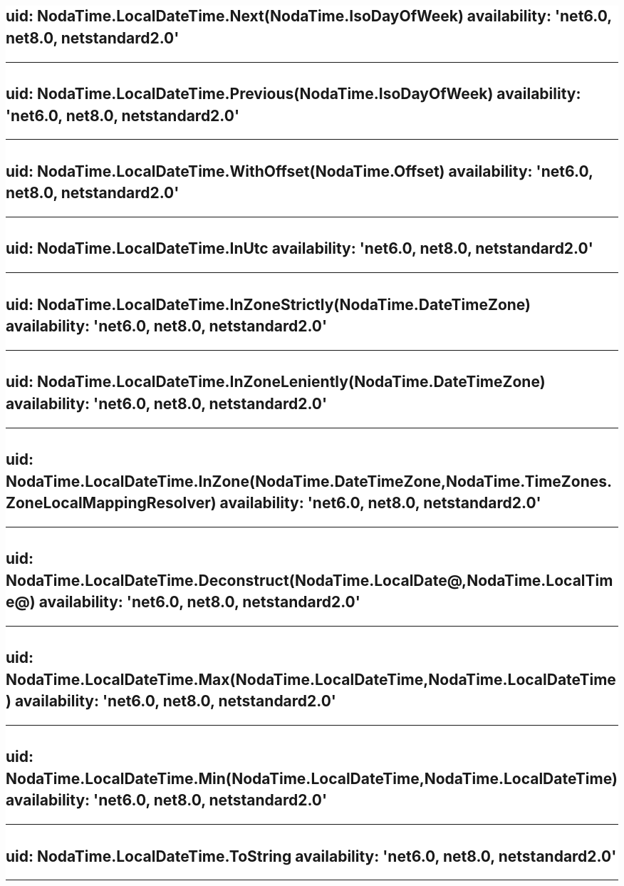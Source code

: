 uid: NodaTime.LocalDateTime.Next(NodaTime.IsoDayOfWeek)
availability: 'net6.0, net8.0, netstandard2.0'
---

---
uid: NodaTime.LocalDateTime.Previous(NodaTime.IsoDayOfWeek)
availability: 'net6.0, net8.0, netstandard2.0'
---

---
uid: NodaTime.LocalDateTime.WithOffset(NodaTime.Offset)
availability: 'net6.0, net8.0, netstandard2.0'
---

---
uid: NodaTime.LocalDateTime.InUtc
availability: 'net6.0, net8.0, netstandard2.0'
---

---
uid: NodaTime.LocalDateTime.InZoneStrictly(NodaTime.DateTimeZone)
availability: 'net6.0, net8.0, netstandard2.0'
---

---
uid: NodaTime.LocalDateTime.InZoneLeniently(NodaTime.DateTimeZone)
availability: 'net6.0, net8.0, netstandard2.0'
---

---
uid: NodaTime.LocalDateTime.InZone(NodaTime.DateTimeZone,NodaTime.TimeZones.ZoneLocalMappingResolver)
availability: 'net6.0, net8.0, netstandard2.0'
---

---
uid: NodaTime.LocalDateTime.Deconstruct(NodaTime.LocalDate@,NodaTime.LocalTime@)
availability: 'net6.0, net8.0, netstandard2.0'
---

---
uid: NodaTime.LocalDateTime.Max(NodaTime.LocalDateTime,NodaTime.LocalDateTime)
availability: 'net6.0, net8.0, netstandard2.0'
---

---
uid: NodaTime.LocalDateTime.Min(NodaTime.LocalDateTime,NodaTime.LocalDateTime)
availability: 'net6.0, net8.0, netstandard2.0'
---

---
uid: NodaTime.LocalDateTime.ToString
availability: 'net6.0, net8.0, netstandard2.0'
---

---